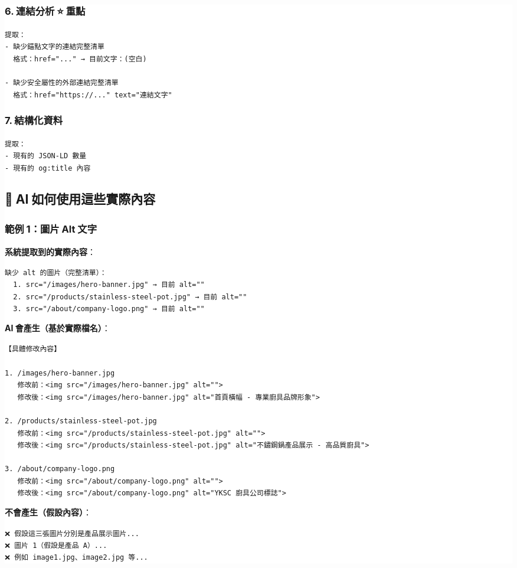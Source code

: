 ### 6. 連結分析 ⭐ 重點

```
提取：
- 缺少錨點文字的連結完整清單
  格式：href="..." → 目前文字：(空白)

- 缺少安全屬性的外部連結完整清單
  格式：href="https://..." text="連結文字"
```

### 7. 結構化資料

```
提取：
- 現有的 JSON-LD 數量
- 現有的 og:title 內容
```

## 🎯 AI 如何使用這些實際內容

### 範例 1：圖片 Alt 文字

**系統提取到的實際內容**：

```
缺少 alt 的圖片（完整清單）：
  1. src="/images/hero-banner.jpg" → 目前 alt=""
  2. src="/products/stainless-steel-pot.jpg" → 目前 alt=""
  3. src="/about/company-logo.png" → 目前 alt=""
```

**AI 會產生（基於實際檔名）**：

```
【具體修改內容】

1. /images/hero-banner.jpg
   修改前：<img src="/images/hero-banner.jpg" alt="">
   修改後：<img src="/images/hero-banner.jpg" alt="首頁橫幅 - 專業廚具品牌形象">

2. /products/stainless-steel-pot.jpg
   修改前：<img src="/products/stainless-steel-pot.jpg" alt="">
   修改後：<img src="/products/stainless-steel-pot.jpg" alt="不鏽鋼鍋產品展示 - 高品質廚具">

3. /about/company-logo.png
   修改前：<img src="/about/company-logo.png" alt="">
   修改後：<img src="/about/company-logo.png" alt="YKSC 廚具公司標誌">
```

**不會產生（假設內容）**：

```
❌ 假設這三張圖片分別是產品展示圖片...
❌ 圖片 1（假設是產品 A）...
❌ 例如 image1.jpg、image2.jpg 等...
```
